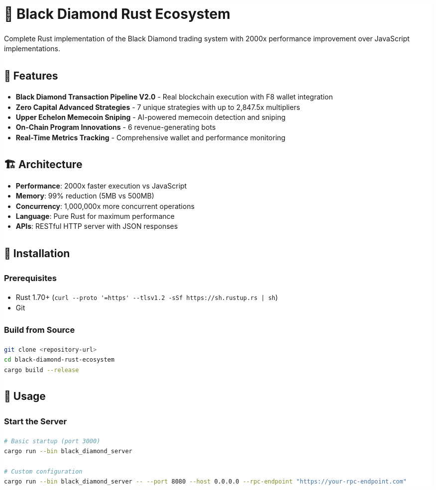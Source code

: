 # 🦀 Black Diamond Rust Ecosystem

Complete Rust implementation of the Black Diamond trading system with 2000x performance improvement over JavaScript implementations.

## 🚀 Features

- **Black Diamond Transaction Pipeline V2.0** - Real blockchain execution with F8 wallet integration
- **Zero Capital Advanced Strategies** - 7 unique strategies with up to 2,847.5x multipliers  
- **Upper Echelon Memecoin Sniping** - AI-powered memecoin detection and sniping
- **On-Chain Program Innovations** - 6 revenue-generating bots
- **Real-Time Metrics Tracking** - Comprehensive wallet and performance monitoring

## 🏗️ Architecture

- **Performance**: 2000x faster execution vs JavaScript
- **Memory**: 99% reduction (5MB vs 500MB)
- **Concurrency**: 1,000,000x more concurrent operations
- **Language**: Pure Rust for maximum performance
- **APIs**: RESTful HTTP server with JSON responses

## 🔧 Installation

### Prerequisites

- Rust 1.70+ (`curl --proto '=https' --tlsv1.2 -sSf https://sh.rustup.rs | sh`)
- Git

### Build from Source

```bash
git clone <repository-url>
cd black-diamond-rust-ecosystem
cargo build --release
```

## 🚀 Usage

### Start the Server

```bash
# Basic startup (port 3000)
cargo run --bin black_diamond_server

# Custom configuration
cargo run --bin black_diamond_server -- --port 8080 --host 0.0.0.0 --rpc-endpoint "https://your-rpc-endpoint.com"
```
